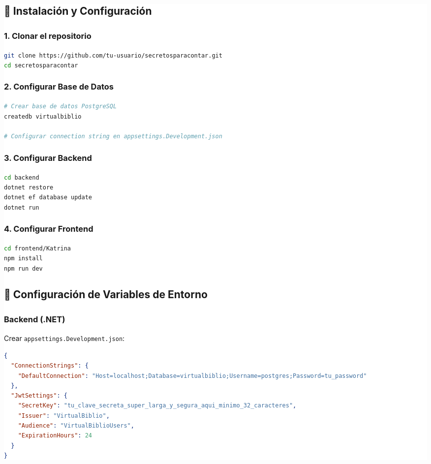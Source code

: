 ## 🚀 Instalación y Configuración

### 1. Clonar el repositorio
```bash
git clone https://github.com/tu-usuario/secretosparacontar.git
cd secretosparacontar
```

### 2. Configurar Base de Datos
```bash
# Crear base de datos PostgreSQL
createdb virtualbiblio

# Configurar connection string en appsettings.Development.json
```

### 3. Configurar Backend
```bash
cd backend
dotnet restore
dotnet ef database update
dotnet run
```

### 4. Configurar Frontend
```bash
cd frontend/Katrina
npm install
npm run dev
```

## 🔧 Configuración de Variables de Entorno

### Backend (.NET)
Crear `appsettings.Development.json`:
```json
{
  "ConnectionStrings": {
    "DefaultConnection": "Host=localhost;Database=virtualbiblio;Username=postgres;Password=tu_password"
  },
  "JwtSettings": {
    "SecretKey": "tu_clave_secreta_super_larga_y_segura_aqui_minimo_32_caracteres",
    "Issuer": "VirtualBiblio",
    "Audience": "VirtualBiblioUsers",
    "ExpirationHours": 24
  }
}
```
